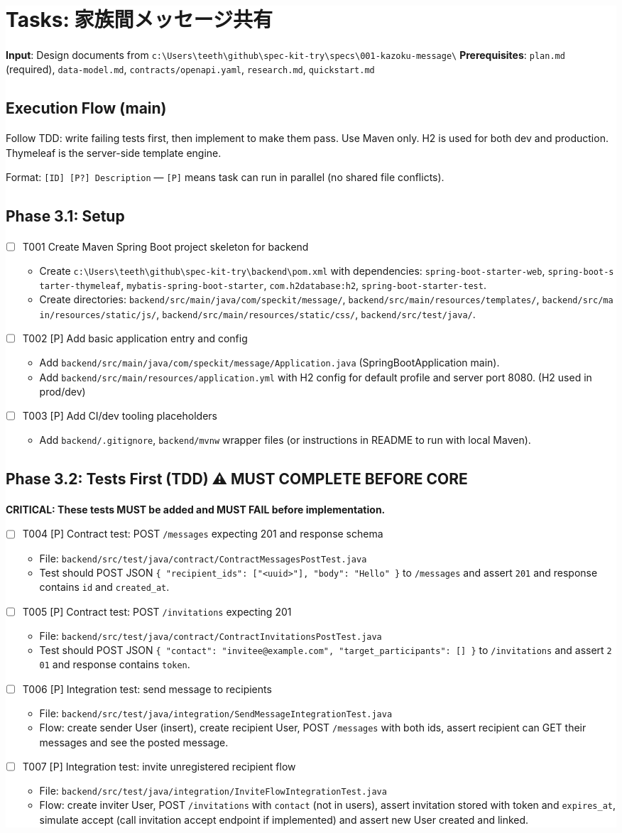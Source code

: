 # Tasks: 家族間メッセージ共有

**Input**: Design documents from `c:\Users\teeth\github\spec-kit-try\specs\001-kazoku-message\`
**Prerequisites**: `plan.md` (required), `data-model.md`, `contracts/openapi.yaml`, `research.md`, `quickstart.md`

## Execution Flow (main)
Follow TDD: write failing tests first, then implement to make them pass. Use Maven only. H2 is used for both dev and production. Thymeleaf is the server-side template engine.

Format: `[ID] [P?] Description` — `[P]` means task can run in parallel (no shared file conflicts).

## Phase 3.1: Setup
- [ ] T001 Create Maven Spring Boot project skeleton for backend
  - Create `c:\Users\teeth\github\spec-kit-try\backend\pom.xml` with dependencies: `spring-boot-starter-web`, `spring-boot-starter-thymeleaf`, `mybatis-spring-boot-starter`, `com.h2database:h2`, `spring-boot-starter-test`.
  - Create directories: `backend/src/main/java/com/speckit/message/`, `backend/src/main/resources/templates/`, `backend/src/main/resources/static/js/`, `backend/src/main/resources/static/css/`, `backend/src/test/java/`.

- [ ] T002 [P] Add basic application entry and config
  - Add `backend/src/main/java/com/speckit/message/Application.java` (SpringBootApplication main).
  - Add `backend/src/main/resources/application.yml` with H2 config for default profile and server port 8080. (H2 used in prod/dev)

- [ ] T003 [P] Add CI/dev tooling placeholders
  - Add `backend/.gitignore`, `backend/mvnw` wrapper files (or instructions in README to run with local Maven).

## Phase 3.2: Tests First (TDD) ⚠️ MUST COMPLETE BEFORE CORE
**CRITICAL: These tests MUST be added and MUST FAIL before implementation.**

- [ ] T004 [P] Contract test: POST `/messages` expecting 201 and response schema
  - File: `backend/src/test/java/contract/ContractMessagesPostTest.java`
  - Test should POST JSON `{ "recipient_ids": ["<uuid>"], "body": "Hello" }` to `/messages` and assert `201` and response contains `id` and `created_at`.

- [ ] T005 [P] Contract test: POST `/invitations` expecting 201
  - File: `backend/src/test/java/contract/ContractInvitationsPostTest.java`
  - Test should POST JSON `{ "contact": "invitee@example.com", "target_participants": [] }` to `/invitations` and assert `201` and response contains `token`.

- [ ] T006 [P] Integration test: send message to recipients
  - File: `backend/src/test/java/integration/SendMessageIntegrationTest.java`
  - Flow: create sender User (insert), create recipient User, POST `/messages` with both ids, assert recipient can GET their messages and see the posted message.

- [ ] T007 [P] Integration test: invite unregistered recipient flow
  - File: `backend/src/test/java/integration/InviteFlowIntegrationTest.java`
  - Flow: create inviter User, POST `/invitations` with `contact` (not in users), assert invitation stored with token and `expires_at`, simulate accept (call invitation accept endpoint if implemented) and assert new User created and linked.
